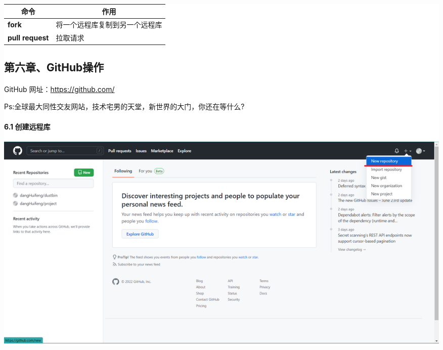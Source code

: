 | 命令             | 作用                           |
| ---------------- | ------------------------------ |
| **fork**         | 将一个远程库复制到另一个远程库 |
| **pull request** | 拉取请求                       |





## 第六章、GitHub操作

GitHub 网址：https://github.com/

Ps:全球最大同性交友网站，技术宅男的天堂，新世界的大门，你还在等什么?


#### 6.1 创建远程库

![](image/Snipaste_2022-06-26_10-22-44.png)
